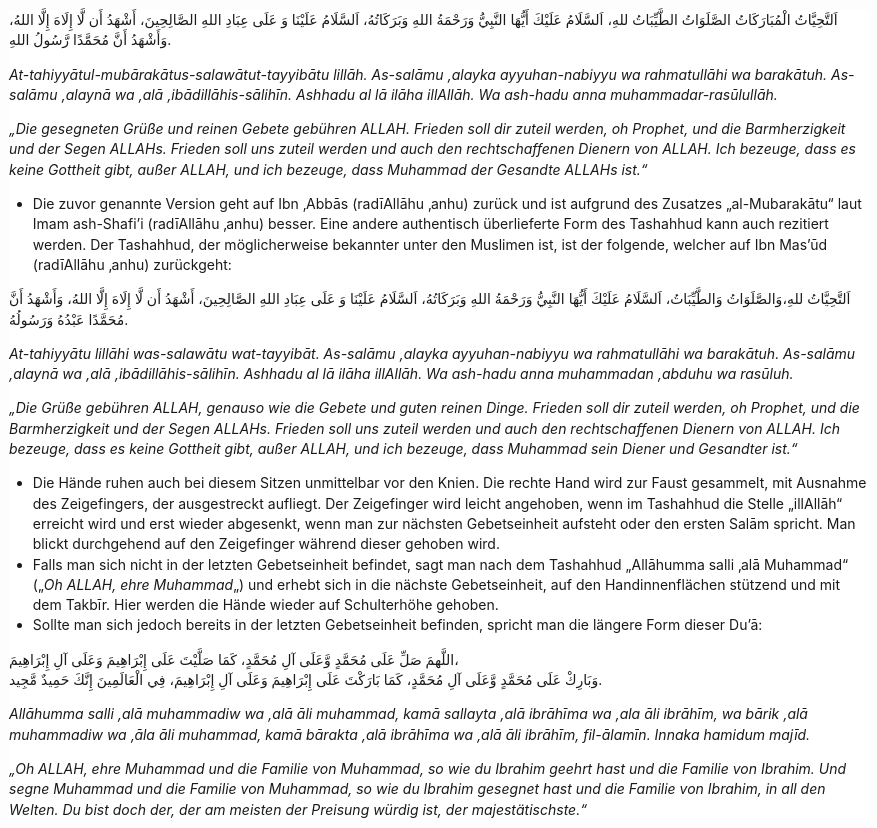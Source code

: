 اَلتَّحِيَّاتُ الْمُبَارَكَاتُ الصَّلَوَاتُ الطَّيِّبَاتُ للهِ، اَلسَّلَامُ عَلَيْكَ أَيُّهَا النَّبِيُّ وَرَحْمَةُ اللهِ وَبَرَكَاتُهُ، اَلسَّلَامُ عَلَيْنَا وَ عَلَى عِبَادِ اللهِ الصَّالِحِينَ، أَشْهَدُ أَن لَّا إِلَاهَ إِلَّا اللهُ، وَأَشْهَدُ أَنَّ مُحَمَّدًا رَّسُولُ اللهِ.

*At-tahiyyātul-mubārakātus-salawātut-tayyibātu lillāh. As-salāmu ‚alayka ayyuhan-nabiyyu wa rahmatullāhi wa barakātuh. As-salāmu ‚alaynā wa ‚alā ‚ibādillāhis-sālihīn. Ashhadu al lā ilāha illAllāh. Wa ash-hadu anna muhammadar-rasūlullāh.*

*„Die gesegneten Grüße und reinen Gebete gebühren ALLAH. Frieden soll dir zuteil werden, oh Prophet, und die Barmherzigkeit und der Segen ALLAHs. Frieden soll uns zuteil werden und auch den rechtschaffenen Dienern von ALLAH. Ich bezeuge, dass es keine Gottheit gibt, außer ALLAH, und ich bezeuge, dass Muhammad der Gesandte ALLAHs ist.“*

- Die zuvor genannte Version geht auf Ibn ‚Abbās (radīAllāhu ‚anhu) zurück und ist aufgrund des Zusatzes „al-Mubarakātu“ laut Imam ash-Shafi’i (radīAllāhu ‚anhu) besser. Eine andere authentisch überlieferte Form des Tashahhud kann auch rezitiert werden. Der Tashahhud, der möglicherweise bekannter unter den Muslimen ist, ist der folgende, welcher auf Ibn Mas’ūd (radīAllāhu ‚anhu) zurückgeht:

اَلتَّحِيَّاتُ للهِ،وَالصَّلَوَاتُ وَالطَّيِّبَاتُ، اَلسَّلَامُ عَلَيْكَ أَيُّهَا النَّبِيُّ وَرَحْمَةُ اللهِ وَبَرَكَاتُهُ، اَلسَّلَامُ عَلَيْنَا وَ عَلَى عِبَادِ اللهِ الصَّالِحِينَ، أَشْهَدُ أَن لَّا إِلَاهَ إِلَّا اللهُ، وَأَشْهَدُ أَنَّ مُحَمَّدًا عَبْدُهُ وَرَسُولُهُ.

*At-tahiyyātu lillāhi was-salawātu wat-tayyibāt. As-salāmu ‚alayka ayyuhan-nabiyyu wa rahmatullāhi wa barakātuh. As-salāmu ‚alaynā wa ‚alā ‚ibādillāhis-sālihīn. Ashhadu al lā ilāha illAllāh. Wa ash-hadu anna muhammadan ‚abduhu wa rasūluh.*

*„Die Grüße gebühren ALLAH, genauso wie die Gebete und guten reinen Dinge. Frieden soll dir zuteil werden, oh Prophet, und die Barmherzigkeit und der Segen ALLAHs. Frieden soll uns zuteil werden und auch den rechtschaffenen Dienern von ALLAH. Ich bezeuge, dass es keine Gottheit gibt, außer ALLAH, und ich bezeuge, dass Muhammad sein Diener und Gesandter ist.“*

- Die Hände ruhen auch bei diesem Sitzen unmittelbar vor den Knien. Die rechte Hand wird zur Faust gesammelt, mit Ausnahme des Zeigefingers, der ausgestreckt aufliegt. Der Zeigefinger wird leicht angehoben, wenn im Tashahhud die Stelle „illAllāh“ erreicht wird und erst wieder abgesenkt, wenn man zur nächsten Gebetseinheit aufsteht oder den ersten Salām spricht. Man blickt durchgehend auf den Zeigefinger während dieser gehoben wird.
- Falls man sich nicht in der letzten Gebetseinheit befindet, sagt man nach dem Tashahhud „Allāhumma salli ‚alā Muhammad“ („*Oh ALLAH, ehre Muhammad*„) und erhebt sich in die nächste Gebetseinheit, auf den Handinnenflächen stützend und mit dem Takbīr. Hier werden die Hände wieder auf Schulterhöhe gehoben.
- Sollte man sich jedoch bereits in der letzten Gebetseinheit befinden, spricht man die längere Form dieser Du’ā:

اللَّهمَ صَلِّ عَلَى مُحَمَّدٍ وَّعَلَى آلِ مُحَمَّدٍ، كَمَا صَلَّيْتَ عَلَى إِبْرَاهِيمَ وَعَلَى آلِ إِبْرَاهِيمَ،  
وَبَارِكْ عَلَى مُحَمَّدٍ وَّعَلَى آلِ مُحَمَّدٍ، كَمَا بَارَكْتَ عَلَى إِبْرَاهِيمَ وَعَلَى آلِ إِبْرَاهِيمَ، فِي الْعَالَمِينَ إِنَّكَ حَمِيدٌ مَّجِيد.

*Allāhumma salli ‚alā muhammadiw wa ‚alā āli muhammad, kamā sallayta ‚alā ibrāhīma wa ‚ala āli ibrāhīm, wa bārik ‚alā muhammadiw wa ‚āla āli muhammad, kamā bārakta ‚alā ibrāhīma wa ‚alā āli ibrāhīm, fil-ālamīn. Innaka hamidum majīd.*

*„Oh ALLAH, ehre Muhammad und die Familie von Muhammad, so wie du Ibrahim geehrt hast und die Familie von Ibrahim. Und segne Muhammad und die Familie von Muhammad, so wie du Ibrahim gesegnet hast und die Familie von Ibrahim, in all den Welten. Du bist doch der, der am meisten der Preisung würdig ist, der majestätischste.“*
